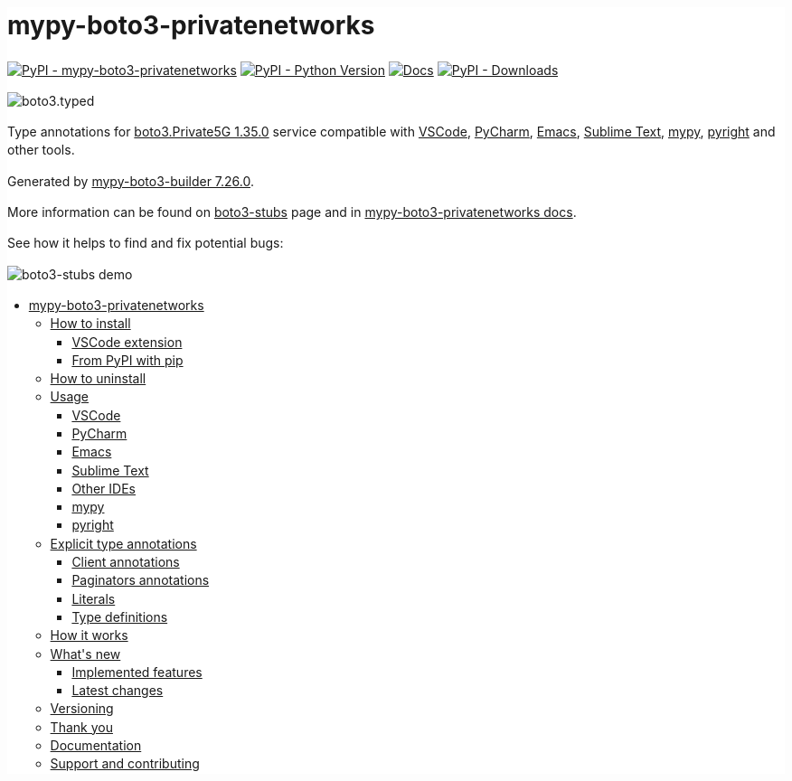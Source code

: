 <a id="mypy-boto3-privatenetworks"></a>

# mypy-boto3-privatenetworks

[![PyPI - mypy-boto3-privatenetworks](https://img.shields.io/pypi/v/mypy-boto3-privatenetworks.svg?color=blue)](https://pypi.org/project/mypy-boto3-privatenetworks)
[![PyPI - Python Version](https://img.shields.io/pypi/pyversions/mypy-boto3-privatenetworks.svg?color=blue)](https://pypi.org/project/mypy-boto3-privatenetworks)
[![Docs](https://img.shields.io/readthedocs/boto3-stubs.svg?color=blue)](https://youtype.github.io/boto3_stubs_docs/mypy_boto3_privatenetworks/)
[![PyPI - Downloads](https://static.pepy.tech/badge/mypy-boto3-privatenetworks)](https://pepy.tech/project/mypy-boto3-privatenetworks)

![boto3.typed](https://github.com/youtype/mypy_boto3_builder/raw/main/logo.png)

Type annotations for
[boto3.Private5G 1.35.0](https://boto3.amazonaws.com/v1/documentation/api/latest/reference/services/privatenetworks.html#Private5G)
service compatible with [VSCode](https://code.visualstudio.com/),
[PyCharm](https://www.jetbrains.com/pycharm/),
[Emacs](https://www.gnu.org/software/emacs/),
[Sublime Text](https://www.sublimetext.com/),
[mypy](https://github.com/python/mypy),
[pyright](https://github.com/microsoft/pyright) and other tools.

Generated by
[mypy-boto3-builder 7.26.0](https://github.com/youtype/mypy_boto3_builder).

More information can be found on
[boto3-stubs](https://pypi.org/project/boto3-stubs/) page and in
[mypy-boto3-privatenetworks docs](https://youtype.github.io/boto3_stubs_docs/mypy_boto3_privatenetworks/).

See how it helps to find and fix potential bugs:

![boto3-stubs demo](https://github.com/youtype/mypy_boto3_builder/raw/main/demo.gif)

- [mypy-boto3-privatenetworks](#mypy-boto3-privatenetworks)
  - [How to install](#how-to-install)
    - [VSCode extension](#vscode-extension)
    - [From PyPI with pip](#from-pypi-with-pip)
  - [How to uninstall](#how-to-uninstall)
  - [Usage](#usage)
    - [VSCode](#vscode)
    - [PyCharm](#pycharm)
    - [Emacs](#emacs)
    - [Sublime Text](#sublime-text)
    - [Other IDEs](#other-ides)
    - [mypy](#mypy)
    - [pyright](#pyright)
  - [Explicit type annotations](#explicit-type-annotations)
    - [Client annotations](#client-annotations)
    - [Paginators annotations](#paginators-annotations)
    - [Literals](#literals)
    - [Type definitions](#type-definitions)
  - [How it works](#how-it-works)
  - [What's new](#what's-new)
    - [Implemented features](#implemented-features)
    - [Latest changes](#latest-changes)
  - [Versioning](#versioning)
  - [Thank you](#thank-you)
  - [Documentation](#documentation)
  - [Support and contributing](#support-and-contributing)
